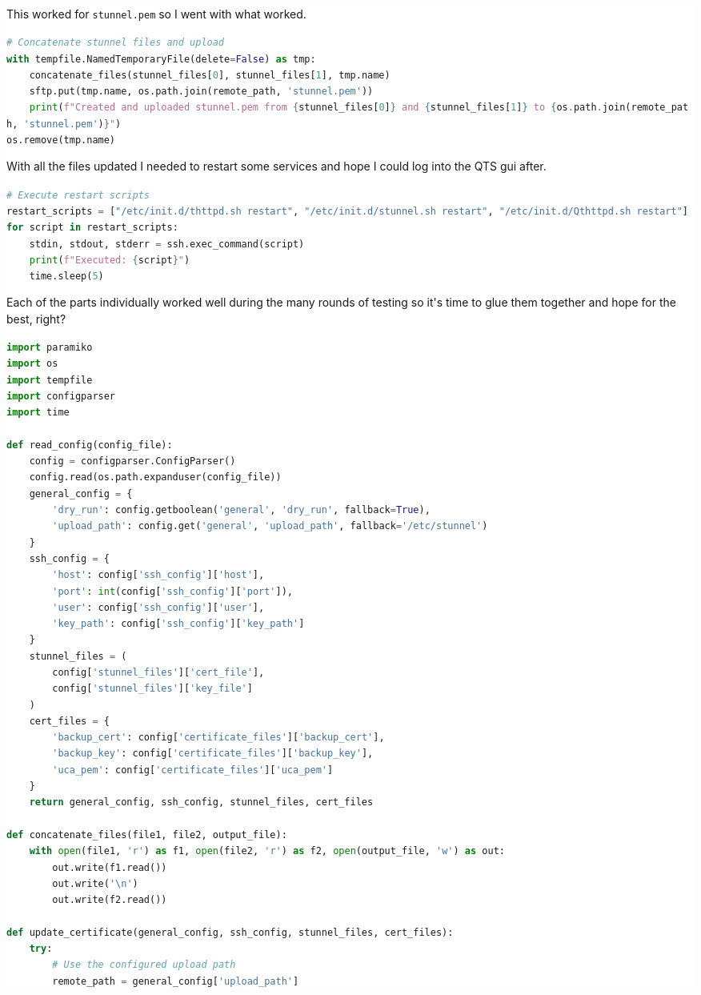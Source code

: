 This worked for `stunnel.pem` so I went with what worked.
```python
# Concatenate stunnel files and upload
with tempfile.NamedTemporaryFile(delete=False) as tmp:
    concatenate_files(stunnel_files[0], stunnel_files[1], tmp.name)
    sftp.put(tmp.name, os.path.join(remote_path, 'stunnel.pem'))
    print(f"Created and uploaded stunnel.pem from {stunnel_files[0]} and {stunnel_files[1]} to {os.path.join(remote_path, 'stunnel.pem')}")
os.remove(tmp.name)
```

With all the files updated I needed to restart some services and hope I could log into the QTS gui after.
```python
# Execute restart scripts
restart_scripts = ["/etc/init.d/thttpd.sh restart", "/etc/init.d/stunnel.sh restart", "/etc/init.d/Qthttpd.sh restart"]
for script in restart_scripts:
    stdin, stdout, stderr = ssh.exec_command(script)
    print(f"Executed: {script}")
    time.sleep(5)
```
Each of the parts individually worked well during the many rounds of testing so it's time to glue them together and hope for the best, right?
```python
import paramiko
import os
import tempfile
import configparser
import time

def read_config(config_file):
    config = configparser.ConfigParser()
    config.read(os.path.expanduser(config_file))
    general_config = {
        'dry_run': config.getboolean('general', 'dry_run', fallback=True),
        'upload_path': config.get('general', 'upload_path', fallback='/etc/stunnel')
    }
    ssh_config = {
        'host': config['ssh_config']['host'],
        'port': int(config['ssh_config']['port']),
        'user': config['ssh_config']['user'],
        'key_path': config['ssh_config']['key_path']
    }
    stunnel_files = (
        config['stunnel_files']['cert_file'],
        config['stunnel_files']['key_file']
    )
    cert_files = {
        'backup_cert': config['certificate_files']['backup_cert'],
        'backup_key': config['certificate_files']['backup_key'],
        'uca_pem': config['certificate_files']['uca_pem']
    }
    return general_config, ssh_config, stunnel_files, cert_files

def concatenate_files(file1, file2, output_file):
    with open(file1, 'r') as f1, open(file2, 'r') as f2, open(output_file, 'w') as out:
        out.write(f1.read())
        out.write('\n')
        out.write(f2.read())

def update_certificate(general_config, ssh_config, stunnel_files, cert_files):
    try:
        # Use the configured upload path
        remote_path = general_config['upload_path']
```
